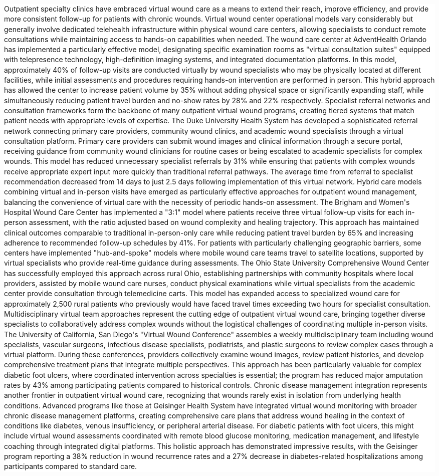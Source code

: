 Outpatient specialty clinics have embraced virtual wound care as a means to extend their reach, improve efficiency, and provide more consistent follow-up for patients with chronic wounds. Virtual wound center operational models vary considerably but generally involve dedicated telehealth infrastructure within physical wound care centers, allowing specialists to conduct remote consultations while maintaining access to hands-on capabilities when needed. The wound care center at AdventHealth Orlando has implemented a particularly effective model, designating specific examination rooms as "virtual consultation suites" equipped with telepresence technology, high-definition imaging systems, and integrated documentation platforms. In this model, approximately 40% of follow-up visits are conducted virtually by wound specialists who may be physically located at different facilities, while initial assessments and procedures requiring hands-on intervention are performed in person. This hybrid approach has allowed the center to increase patient volume by 35% without adding physical space or significantly expanding staff, while simultaneously reducing patient travel burden and no-show rates by 28% and 22% respectively. Specialist referral networks and consultation frameworks form the backbone of many outpatient virtual wound programs, creating tiered systems that match patient needs with appropriate levels of expertise. The Duke University Health System has developed a sophisticated referral network connecting primary care providers, community wound clinics, and academic wound specialists through a virtual consultation platform. Primary care providers can submit wound images and clinical information through a secure portal, receiving guidance from community wound clinicians for routine cases or being escalated to academic specialists for complex wounds. This model has reduced unnecessary specialist referrals by 31% while ensuring that patients with complex wounds receive appropriate expert input more quickly than traditional referral pathways. The average time from referral to specialist recommendation decreased from 14 days to just 2.5 days following implementation of this virtual network. Hybrid care models combining virtual and in-person visits have emerged as particularly effective approaches for outpatient wound management, balancing the convenience of virtual care with the necessity of periodic hands-on assessment. The Brigham and Women's Hospital Wound Care Center has implemented a "3:1" model where patients receive three virtual follow-up visits for each in-person assessment, with the ratio adjusted based on wound complexity and healing trajectory. This approach has maintained clinical outcomes comparable to traditional in-person-only care while reducing patient travel burden by 65% and increasing adherence to recommended follow-up schedules by 41%. For patients with particularly challenging geographic barriers, some centers have implemented "hub-and-spoke" models where mobile wound care teams travel to satellite locations, supported by virtual specialists who provide real-time guidance during assessments. The Ohio State University Comprehensive Wound Center has successfully employed this approach across rural Ohio, establishing partnerships with community hospitals where local providers, assisted by mobile wound care nurses, conduct physical examinations while virtual specialists from the academic center provide consultation through telemedicine carts. This model has expanded access to specialized wound care for approximately 2,500 rural patients who previously would have faced travel times exceeding two hours for specialist consultation. Multidisciplinary virtual team approaches represent the cutting edge of outpatient virtual wound care, bringing together diverse specialists to collaboratively address complex wounds without the logistical challenges of coordinating multiple in-person visits. The University of California, San Diego's "Virtual Wound Conference" assembles a weekly multidisciplinary team including wound specialists, vascular surgeons, infectious disease specialists, podiatrists, and plastic surgeons to review complex cases through a virtual platform. During these conferences, providers collectively examine wound images, review patient histories, and develop comprehensive treatment plans that integrate multiple perspectives. This approach has been particularly valuable for complex diabetic foot ulcers, where coordinated intervention across specialties is essential; the program has reduced major amputation rates by 43% among participating patients compared to historical controls. Chronic disease management integration represents another frontier in outpatient virtual wound care, recognizing that wounds rarely exist in isolation from underlying health conditions. Advanced programs like those at Geisinger Health System have integrated virtual wound monitoring with broader chronic disease management platforms, creating comprehensive care plans that address wound healing in the context of conditions like diabetes, venous insufficiency, or peripheral arterial disease. For diabetic patients with foot ulcers, this might include virtual wound assessments coordinated with remote blood glucose monitoring, medication management, and lifestyle coaching through integrated digital platforms. This holistic approach has demonstrated impressive results, with the Geisinger program reporting a 38% reduction in wound recurrence rates and a 27% decrease in diabetes-related hospitalizations among participants compared to standard care.
